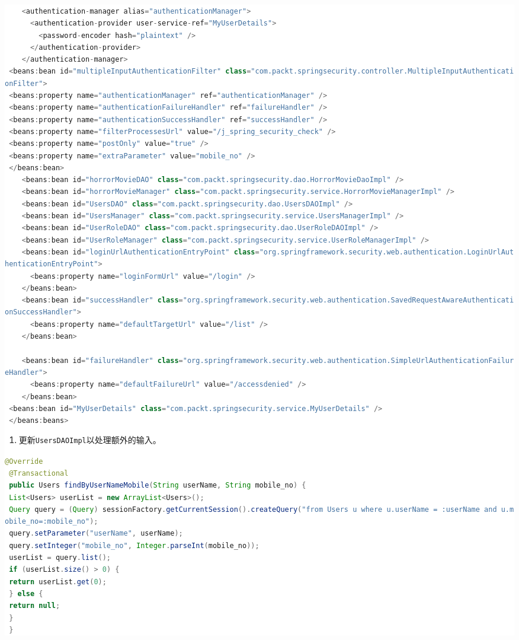 ```java
    <authentication-manager alias="authenticationManager">
      <authentication-provider user-service-ref="MyUserDetails">
        <password-encoder hash="plaintext" />
      </authentication-provider>
    </authentication-manager>
 <beans:bean id="multipleInputAuthenticationFilter" class="com.packt.springsecurity.controller.MultipleInputAuthenticationFilter">
 <beans:property name="authenticationManager" ref="authenticationManager" />
 <beans:property name="authenticationFailureHandler" ref="failureHandler" />
 <beans:property name="authenticationSuccessHandler" ref="successHandler" />
 <beans:property name="filterProcessesUrl" value="/j_spring_security_check" />
 <beans:property name="postOnly" value="true" />
 <beans:property name="extraParameter" value="mobile_no" />
 </beans:bean>
    <beans:bean id="horrorMovieDAO" class="com.packt.springsecurity.dao.HorrorMovieDaoImpl" />
    <beans:bean id="horrorMovieManager" class="com.packt.springsecurity.service.HorrorMovieManagerImpl" />
    <beans:bean id="UsersDAO" class="com.packt.springsecurity.dao.UsersDAOImpl" />
    <beans:bean id="UsersManager" class="com.packt.springsecurity.service.UsersManagerImpl" />
    <beans:bean id="UserRoleDAO" class="com.packt.springsecurity.dao.UserRoleDAOImpl" />
    <beans:bean id="UserRoleManager" class="com.packt.springsecurity.service.UserRoleManagerImpl" />
    <beans:bean id="loginUrlAuthenticationEntryPoint" class="org.springframework.security.web.authentication.LoginUrlAuthenticationEntryPoint">
      <beans:property name="loginFormUrl" value="/login" />
    </beans:bean>
    <beans:bean id="successHandler" class="org.springframework.security.web.authentication.SavedRequestAwareAuthenticationSuccessHandler">
      <beans:property name="defaultTargetUrl" value="/list" />
    </beans:bean>

    <beans:bean id="failureHandler" class="org.springframework.security.web.authentication.SimpleUrlAuthenticationFailureHandler">
      <beans:property name="defaultFailureUrl" value="/accessdenied" />
    </beans:bean>
 <beans:bean id="MyUserDetails" class="com.packt.springsecurity.service.MyUserDetails" />
 </beans:beans> 

```

1.  更新`UsersDAOImpl`以处理额外的输入。

```java
@Override
 @Transactional
 public Users findByUserNameMobile(String userName, String mobile_no) {
 List<Users> userList = new ArrayList<Users>();
 Query query = (Query) sessionFactory.getCurrentSession().createQuery("from Users u where u.userName = :userName and u.mobile_no=:mobile_no");
 query.setParameter("userName", userName);
 query.setInteger("mobile_no", Integer.parseInt(mobile_no));
 userList = query.list();
 if (userList.size() > 0) {
 return userList.get(0);
 } else {
 return null;
 }
 }

```
